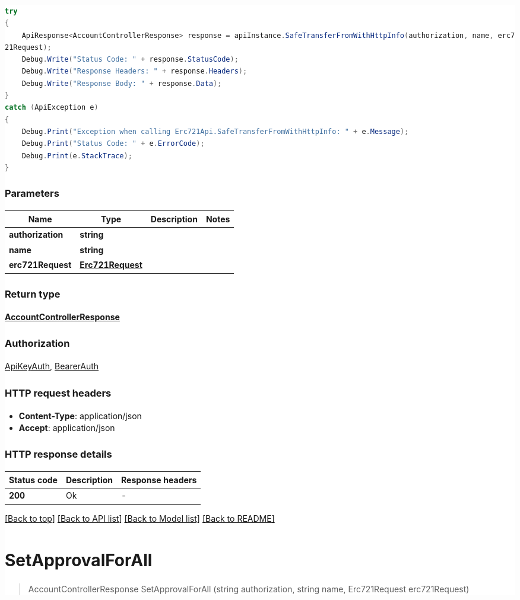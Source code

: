```csharp
try
{
    ApiResponse<AccountControllerResponse> response = apiInstance.SafeTransferFromWithHttpInfo(authorization, name, erc721Request);
    Debug.Write("Status Code: " + response.StatusCode);
    Debug.Write("Response Headers: " + response.Headers);
    Debug.Write("Response Body: " + response.Data);
}
catch (ApiException e)
{
    Debug.Print("Exception when calling Erc721Api.SafeTransferFromWithHttpInfo: " + e.Message);
    Debug.Print("Status Code: " + e.ErrorCode);
    Debug.Print(e.StackTrace);
}
```

### Parameters

| Name | Type | Description | Notes |
|------|------|-------------|-------|
| **authorization** | **string** |  |  |
| **name** | **string** |  |  |
| **erc721Request** | [**Erc721Request**](Erc721Request.md) |  |  |

### Return type

[**AccountControllerResponse**](AccountControllerResponse.md)

### Authorization

[ApiKeyAuth](../README.md#ApiKeyAuth), [BearerAuth](../README.md#BearerAuth)

### HTTP request headers

 - **Content-Type**: application/json
 - **Accept**: application/json


### HTTP response details
| Status code | Description | Response headers |
|-------------|-------------|------------------|
| **200** | Ok |  -  |

[[Back to top]](#) [[Back to API list]](../README.md#documentation-for-api-endpoints) [[Back to Model list]](../README.md#documentation-for-models) [[Back to README]](../README.md)

<a id="setapprovalforall"></a>
# **SetApprovalForAll**
> AccountControllerResponse SetApprovalForAll (string authorization, string name, Erc721Request erc721Request)
